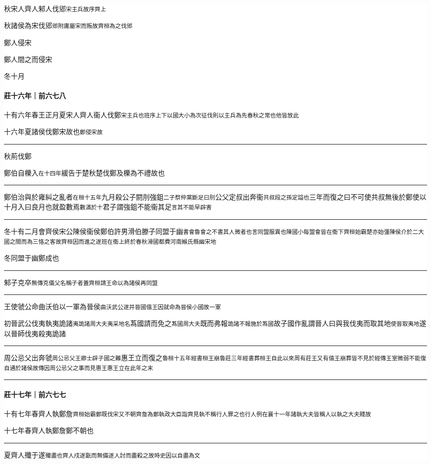 <p class="text-primary ml-5">秋宋人齊人邾人伐郳<small>宋主兵故序齊上</small></p>

秋諸侯為宋伐郳<small>郳附庸屬宋而叛故齊桓為之伐郳</small>

<p class="text-primary ml-5">鄭人侵宋</p>

鄭人間之而侵宋

<p class="text-primary ml-5">冬十月</p>

#### 莊十六年｜前六七八

<p class="text-primary ml-5">十有六年春王正月夏宋人齊人衞人伐鄭<small>宋主兵也班序上下以國大小為次征伐則以主兵為先春秋之常也他皆放此</small></p>

十六年夏諸侯伐鄭宋故也<small>鄭侵宋故</small>

<hr/>

<p class="text-primary ml-5">秋荊伐鄭</p>

鄭伯自櫟入<small>在十四年</small>緩告于楚秋楚伐鄭及櫟為不禮故也

<hr/>

鄭伯治與於雍糾之亂者<small>在桓十五年</small>九月殺公子閼刖強鉏<small>二子祭仲黨斷足曰刖</small>公父定叔出奔衞<small>共叔段之孫定謚也</small>三年而復之曰不可使共叔無後於鄭使以十月入曰良月也就盈數焉<small>數滿於十</small>君子謂強鉏不能衞其足<small>言其不能早辟害</small>

<hr/>

<p class="text-primary ml-5">冬十有二月會齊侯宋公陳侯衞侯鄭伯許男滑伯滕子同盟于幽<small>書會魯會之不書其人微者也言同盟服異也陳國小每盟會皆在衞下齊桓始霸楚亦始彊陳侯介於二大國之間而為三恪之客故齊桓因而進之遂班在衞上終於春秋滑國都費河南緱氏縣幽宋地</small></p>

冬同盟于幽鄭成也

<hr/>

<p class="text-primary ml-5">邾子克卒<small>無傳克儀父名稱子者蓋齊桓請王命以為諸侯再同盟</small></p>

<hr/>

王使虢公命曲沃伯以一軍為晉侯<small>曲沃武公遂并晉國僖王因就命為晉侯小國故一軍</small>

初晉武公伐夷執夷詭諸<small>夷詭諸周大夫夷采地名</small>蒍國請而免之<small>蒍國周大夫</small>既而弗報<small>詭諸不報施於蒍國</small>故子國作亂謂晉人曰與我伐夷而取其地<small>使晉取夷地</small>遂以晉師伐夷殺夷詭諸

<hr/>

周公忌父出奔虢<small>周公忌父王卿士辟子國之難</small>惠王立而復之<small>魯桓十五年經書桓王崩魯莊三年經書葬桓王自此以來周有莊王又有僖王崩葬皆不見於經傳王室微弱不能復自通於諸侯故傳因周公忌父之事而見惠王惠王立在此年之末</small>

<hr/>

#### 莊十七年｜前六七七

<p class="text-primary ml-5">十有七年春齊人執鄭詹<small>齊桓始霸鄭既伐宋又不朝齊詹為鄭執政大臣詣齊見執不稱行人罪之也行人例在襄十一年諸執大夫皆稱人以執之大夫賤故</small></p>

十七年春齊人執鄭詹鄭不朝也

<hr/>

<p class="text-primary ml-5">夏齊人殲于遂<small>殲盡也齊人戍遂翫而無備遂人討而盡殺之故時史因以自盡為文</small></p>
